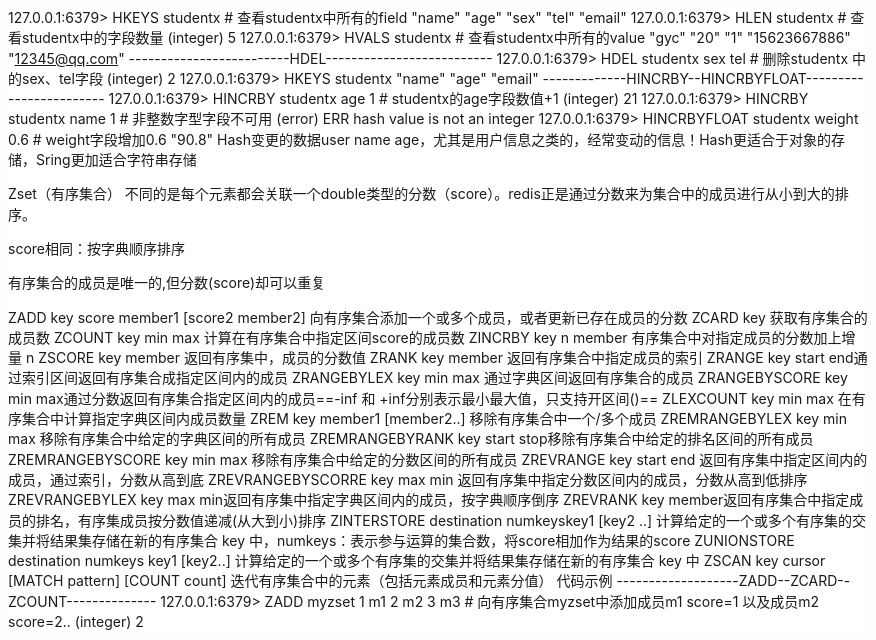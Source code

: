 127.0.0.1:6379> HKEYS studentx # 查看studentx中所有的field
"name"
"age"
"sex"
"tel"
"email"
127.0.0.1:6379> HLEN studentx # 查看studentx中的字段数量
(integer) 5
127.0.0.1:6379> HVALS studentx # 查看studentx中所有的value
"gyc"
"20"
"1"
"15623667886"
"12345@qq.com"
-------------------------HDEL--------------------------
127.0.0.1:6379> HDEL studentx sex tel # 删除studentx 中的sex、tel字段
(integer) 2
127.0.0.1:6379> HKEYS studentx
"name"
"age"
"email"
-------------HINCRBY--HINCRBYFLOAT------------------------
127.0.0.1:6379> HINCRBY studentx age 1 # studentx的age字段数值+1
(integer) 21
127.0.0.1:6379> HINCRBY studentx name 1 # 非整数字型字段不可用
(error) ERR hash value is not an integer
127.0.0.1:6379> HINCRBYFLOAT studentx weight 0.6 # weight字段增加0.6
"90.8"
Hash变更的数据user name age，尤其是用户信息之类的，经常变动的信息！Hash更适合于对象的存储，Sring更加适合字符串存储





Zset（有序集合）
不同的是每个元素都会关联一个double类型的分数（score）。redis正是通过分数来为集合中的成员进行从小到大的排序。

score相同：按字典顺序排序

有序集合的成员是唯一的,但分数(score)却可以重复

ZADD key score member1 [score2 member2] 向有序集合添加一个或多个成员，或者更新已存在成员的分数
ZCARD key 获取有序集合的成员数
ZCOUNT key min max 计算在有序集合中指定区间score的成员数
ZINCRBY key n member 有序集合中对指定成员的分数加上增量 n
ZSCORE key member 返回有序集中，成员的分数值
ZRANK key member 返回有序集合中指定成员的索引
ZRANGE key start end通过索引区间返回有序集合成指定区间内的成员
ZRANGEBYLEX key min max 通过字典区间返回有序集合的成员
ZRANGEBYSCORE key min max通过分数返回有序集合指定区间内的成员==-inf 和 +inf分别表示最小最大值，只支持开区间()==
ZLEXCOUNT key min max 在有序集合中计算指定字典区间内成员数量
ZREM key member1 [member2..] 移除有序集合中一个/多个成员
ZREMRANGEBYLEX key min max 移除有序集合中给定的字典区间的所有成员
ZREMRANGEBYRANK key start stop移除有序集合中给定的排名区间的所有成员
ZREMRANGEBYSCORE key min max 移除有序集合中给定的分数区间的所有成员
ZREVRANGE key start end 返回有序集中指定区间内的成员，通过索引，分数从高到底
ZREVRANGEBYSCORRE key max min 返回有序集中指定分数区间内的成员，分数从高到低排序
ZREVRANGEBYLEX key max min返回有序集中指定字典区间内的成员，按字典顺序倒序
ZREVRANK key member返回有序集合中指定成员的排名，有序集成员按分数值递减(从大到小)排序
ZINTERSTORE destination numkeyskey1 [key2 ..] 计算给定的一个或多个有序集的交集并将结果集存储在新的有序集合 key 中，numkeys：表示参与运算的集合数，将score相加作为结果的score
ZUNIONSTORE destination numkeys key1 [key2..] 计算给定的一个或多个有序集的交集并将结果集存储在新的有序集合 key 中
ZSCAN key cursor [MATCH pattern\] [COUNT count] 迭代有序集合中的元素（包括元素成员和元素分值）
代码示例
-------------------ZADD--ZCARD--ZCOUNT--------------
127.0.0.1:6379> ZADD myzset 1 m1 2 m2 3 m3 # 向有序集合myzset中添加成员m1 score=1 以及成员m2 score=2..
(integer) 2